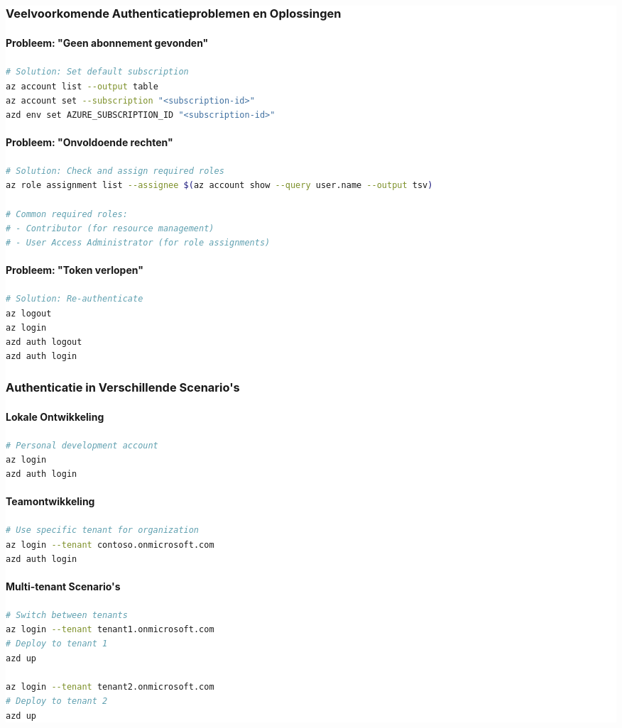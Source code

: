 ### Veelvoorkomende Authenticatieproblemen en Oplossingen

#### Probleem: "Geen abonnement gevonden"
```bash
# Solution: Set default subscription
az account list --output table
az account set --subscription "<subscription-id>"
azd env set AZURE_SUBSCRIPTION_ID "<subscription-id>"
```

#### Probleem: "Onvoldoende rechten"
```bash
# Solution: Check and assign required roles
az role assignment list --assignee $(az account show --query user.name --output tsv)

# Common required roles:
# - Contributor (for resource management)
# - User Access Administrator (for role assignments)
```

#### Probleem: "Token verlopen"
```bash
# Solution: Re-authenticate
az logout
az login
azd auth logout
azd auth login
```

### Authenticatie in Verschillende Scenario's

#### Lokale Ontwikkeling
```bash
# Personal development account
az login
azd auth login
```

#### Teamontwikkeling
```bash
# Use specific tenant for organization
az login --tenant contoso.onmicrosoft.com
azd auth login
```

#### Multi-tenant Scenario's
```bash
# Switch between tenants
az login --tenant tenant1.onmicrosoft.com
# Deploy to tenant 1
azd up

az login --tenant tenant2.onmicrosoft.com  
# Deploy to tenant 2
azd up
```
